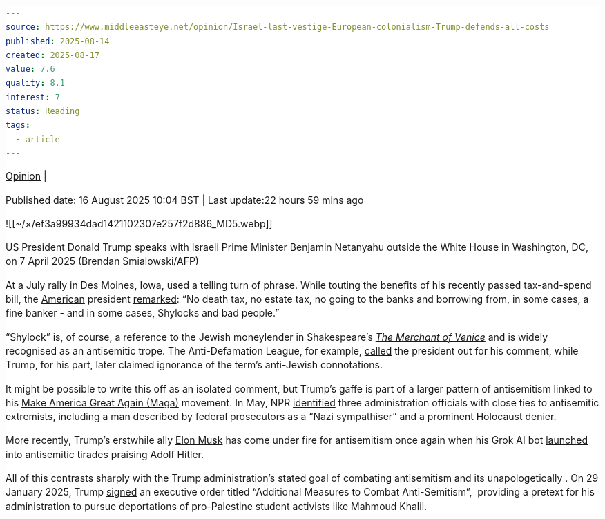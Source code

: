 ```yaml
---
source: https://www.middleeasteye.net/opinion/Israel-last-vestige-European-colonialism-Trump-defends-all-costs
published: 2025-08-14
created: 2025-08-17
value: 7.6
quality: 8.1
interest: 7
status: Reading
tags:
  - article
---
```

[Opinion](https://www.middleeasteye.net/opinion) |

Published date: 16 August 2025 10:04 BST | Last update:22 hours 59 mins ago

![[~/×/ef3a99934dad1421102307e257f2d886_MD5.webp]]

US President Donald Trump speaks with Israeli Prime Minister Benjamin Netanyahu outside the White House in Washington, DC, on 7 April 2025 (Brendan Smialowski/AFP)

At a July rally in Des Moines, Iowa, used a telling turn of phrase. While touting the benefits of his recently passed tax-and-spend bill, the [American](https://www.middleeasteye.net/countries/us) president [remarked](https://people.com/donald-trump-condemned-after-using-antisemitic-slur-to-promote-his-big-beautiful-bill-later-denied-knowing-what-it-meant-11766964?): “No death tax, no estate tax, no going to the banks and borrowing from, in some cases, a fine banker - and in some cases, Shylocks and bad people.”

“Shylock” is, of course, a reference to the Jewish moneylender in Shakespeare’s [*The Merchant of Venice*](https://www.theguardian.com/stage/2023/feb/22/antisemitic-jewish-actors-directors-merchant-of-venice-shylock-tracy-ann-oberman) and is widely recognised as an antisemitic trope. The Anti-Defamation League, for example, [called](https://www.washingtonpost.com/politics/2025/07/04/trump-rally-jewish-stereotype/?) the president out for his comment, while Trump, for his part, later claimed ignorance of the term’s anti-Jewish connotations.

It might be possible to write this off as an isolated comment, but Trump’s gaffe is part of a larger pattern of antisemitism linked to his [Make America Great Again (Maga)](https://www.britannica.com/topic/MAGA-movement) movement. In May, NPR [identified](https://www.npr.org/2025/05/14/nx-s1-5387299/trump-white-house-antisemitism) three administration officials with close ties to antisemitic extremists, including a man described by federal prosecutors as a “Nazi sympathiser” and a prominent Holocaust denier.

More recently, Trump’s erstwhile ally [Elon Musk](https://www.middleeasteye.net/opinion/elon-musk-and-peter-thiel-south-africa-raised-billionaires-fomenting-global-race-war) has come under fire for antisemitism once again when his Grok AI bot [launched](https://www.wired.com/story/grok-antisemitic-posts-x-xai/) into antisemitic tirades praising Adolf Hitler.

All of this contrasts sharply with the Trump administration’s stated goal of combating antisemitism and its unapologetically . On 29 January 2025, Trump [signed](https://www.splcenter.org/resources/guides/trump-executive-action-antisemitism-faq/) an executive order titled “Additional Measures to Combat Anti-Semitism”,  providing a pretext for his administration to pursue deportations of pro-Palestine student activists like [Mahmoud Khalil](https://www.middleeasteye.net/profile/mahmoud-khalil-who-is-palestinian-student-columbia-facing-deportation-us).
